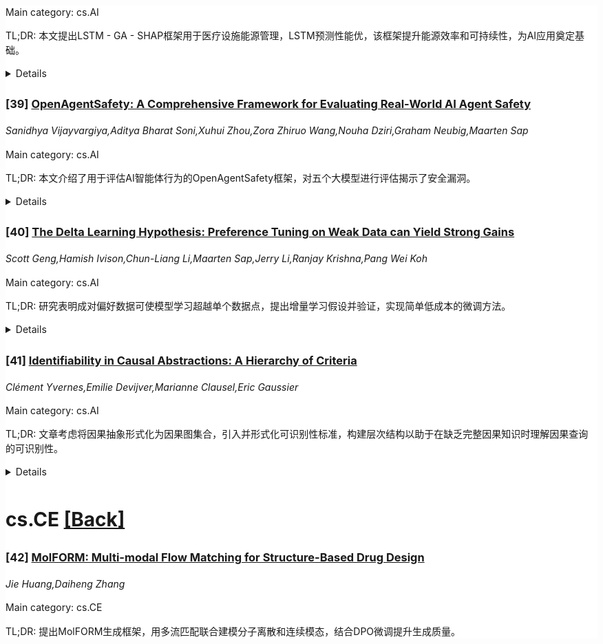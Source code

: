 Main category: cs.AI

TL;DR: 本文提出LSTM - GA - SHAP框架用于医疗设施能源管理，LSTM预测性能优，该框架提升能源效率和可持续性，为AI应用奠定基础。


<details><summary>Details</summary></details>


### [39] [OpenAgentSafety: A Comprehensive Framework for Evaluating Real-World AI Agent Safety](https://arxiv.org/abs/2507.06134)
*Sanidhya Vijayvargiya,Aditya Bharat Soni,Xuhui Zhou,Zora Zhiruo Wang,Nouha Dziri,Graham Neubig,Maarten Sap*

Main category: cs.AI

TL;DR: 本文介绍了用于评估AI智能体行为的OpenAgentSafety框架，对五个大模型进行评估揭示了安全漏洞。


<details><summary>Details</summary></details>


### [40] [The Delta Learning Hypothesis: Preference Tuning on Weak Data can Yield Strong Gains](https://arxiv.org/abs/2507.06187)
*Scott Geng,Hamish Ivison,Chun-Liang Li,Maarten Sap,Jerry Li,Ranjay Krishna,Pang Wei Koh*

Main category: cs.AI

TL;DR: 研究表明成对偏好数据可使模型学习超越单个数据点，提出增量学习假设并验证，实现简单低成本的微调方法。


<details><summary>Details</summary></details>


### [41] [Identifiability in Causal Abstractions: A Hierarchy of Criteria](https://arxiv.org/abs/2507.06213)
*Clément Yvernes,Emilie Devijver,Marianne Clausel,Eric Gaussier*

Main category: cs.AI

TL;DR: 文章考虑将因果抽象形式化为因果图集合，引入并形式化可识别性标准，构建层次结构以助于在缺乏完整因果知识时理解因果查询的可识别性。


<details><summary>Details</summary></details>


<div id='cs.CE'></div>

# cs.CE [[Back]](#toc)

### [42] [MolFORM: Multi-modal Flow Matching for Structure-Based Drug Design](https://arxiv.org/abs/2507.05503)
*Jie Huang,Daiheng Zhang*

Main category: cs.CE

TL;DR: 提出MolFORM生成框架，用多流匹配联合建模分子离散和连续模态，结合DPO微调提升生成质量。
